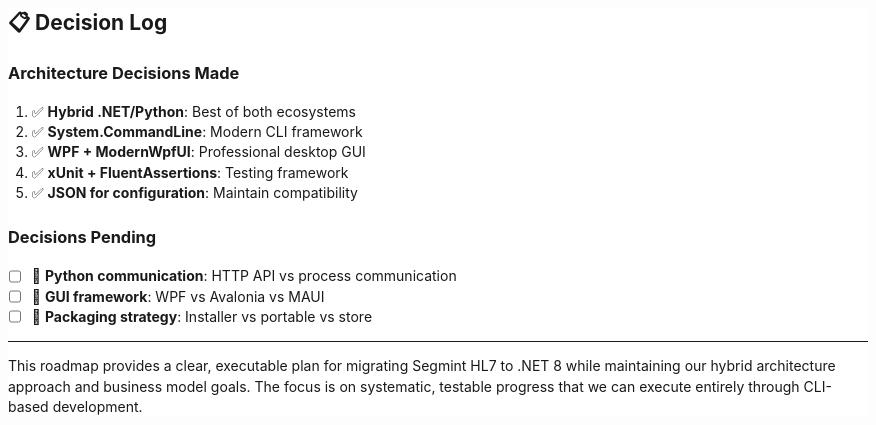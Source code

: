 
## 📋 Decision Log

### Architecture Decisions Made
1. ✅ **Hybrid .NET/Python**: Best of both ecosystems
2. ✅ **System.CommandLine**: Modern CLI framework
3. ✅ **WPF + ModernWpfUI**: Professional desktop GUI
4. ✅ **xUnit + FluentAssertions**: Testing framework
5. ✅ **JSON for configuration**: Maintain compatibility

### Decisions Pending
- [ ] 🤔 **Python communication**: HTTP API vs process communication
- [ ] 🤔 **GUI framework**: WPF vs Avalonia vs MAUI
- [ ] 🤔 **Packaging strategy**: Installer vs portable vs store

---

This roadmap provides a clear, executable plan for migrating Segmint HL7 to .NET 8 while maintaining our hybrid architecture approach and business model goals. The focus is on systematic, testable progress that we can execute entirely through CLI-based development.